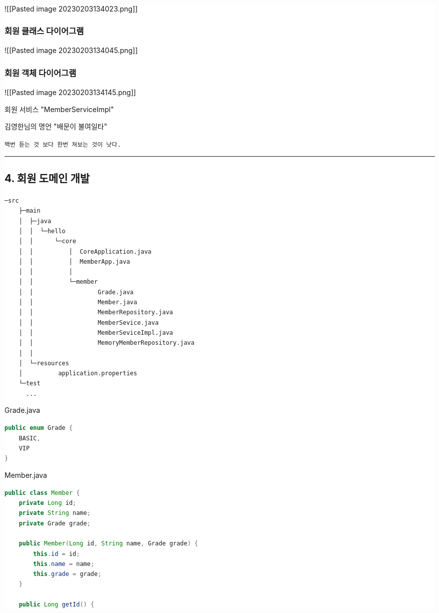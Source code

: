 ![[Pasted image 20230203134023.png]]

### 회원 클래스 다이어그램

![[Pasted image 20230203134045.png]]

### 회원 객체 다이어그램

![[Pasted image 20230203134145.png]]

회원 서비스 "MemberServiceImpl"


김영한님의 명언 "배문이 불여일타"  

	백번 듣는 것 보다 한번 쳐보는 것이 낫다.

---
## 4. 회원 도메인 개발
```
─src
	├─main
	│  ├─java
	│  │  └─hello
	│  │      └─core
	│  │          │  CoreApplication.java
	│  │          │  MemberApp.java
	│  │          │
	│  │          └─member
	│  │                  Grade.java
	│  │                  Member.java
	│  │                  MemberRepository.java
	│  │                  MemberSevice.java
	│  │                  MemberSeviceImpl.java
	│  │                  MemoryMemberRepository.java
	│  │
	│  └─resources
	│          application.properties
	└─test
	  ...

```

Grade.java
```java
public enum Grade {  
    BASIC,  
    VIP  
}
```

Member.java
```java
public class Member {  
    private Long id;  
    private String name;  
    private Grade grade;  
  
    public Member(Long id, String name, Grade grade) {  
        this.id = id;  
        this.name = name;  
        this.grade = grade;  
    }  
  
    public Long getId() {  
```